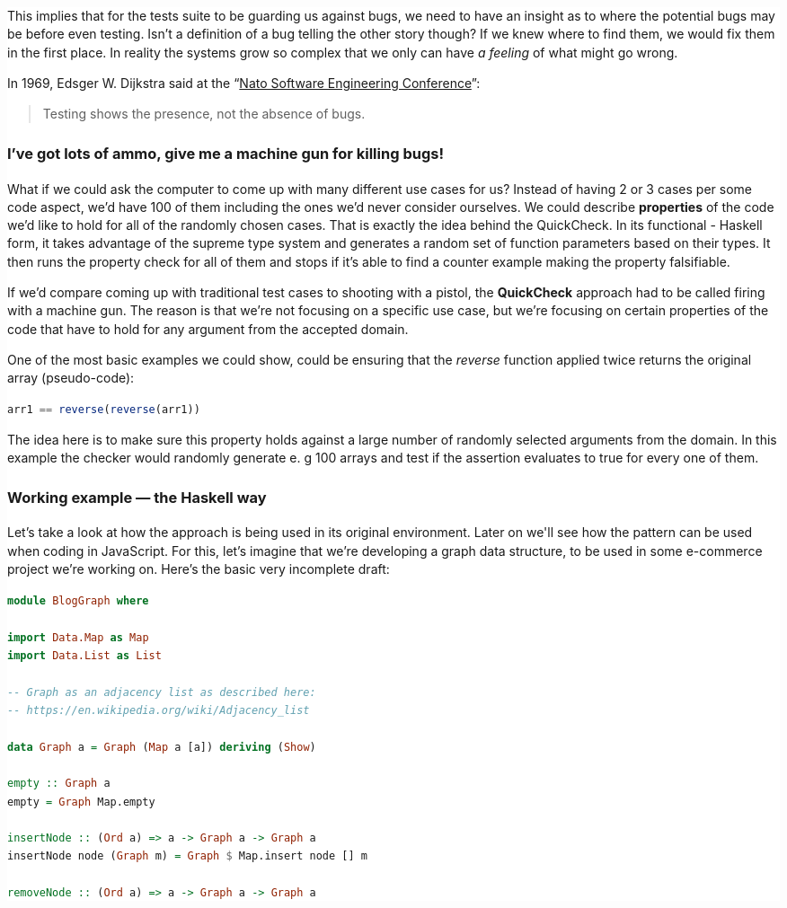 This implies that for the tests suite to be guarding us against bugs, we need to have an insight as to where the potential bugs may be before even testing. Isn’t a definition of a bug telling the other story though? If we knew where to find them, we would fix them in the first place. In reality the systems grow so complex that we only can have *a feeling* of what might go wrong.

In 1969, Edsger W. Dijkstra said at the “[Nato Software Engineering Conference](http://homepages.cs.ncl.ac.uk/brian.randell/NATO/nato1969.PDF)”:

>
>
>
> Testing shows the presence, not the absence of bugs.
>
>
>

### I’ve got lots of ammo, give me a machine gun for killing bugs!

What if we could ask the computer to come up with many different use cases for us? Instead of having 2 or 3 cases per some code aspect, we’d have 100 of them including the ones we’d never consider ourselves. We could describe **properties** of the code we’d like to hold for all of the randomly chosen cases. That is exactly the idea behind the QuickCheck. In its functional - Haskell form, it takes advantage of the supreme type system and generates a random set of function parameters based on their types. It then runs the property check for all of them and stops if it’s able to find a counter example making the property falsifiable.

If we’d compare coming up with traditional test cases to shooting with a pistol, the **QuickCheck** approach had to be called firing with a machine gun. The reason is that we’re not focusing on a specific use case, but we’re focusing on certain properties of the code that have to hold for any argument from the accepted domain.

One of the most basic examples we could show, could be ensuring that the *reverse* function applied twice returns the original array (pseudo-code):

```haskell
arr1 == reverse(reverse(arr1))
```

The idea here is to make sure this property holds against a large number of randomly selected arguments from the domain. In this example the checker would randomly generate e. g 100 arrays and test if the assertion evaluates to true for every one of them.

### Working example — the Haskell way

Let’s take a look at how the approach is being used in its original environment. Later on we'll see how the pattern can be used when coding in JavaScript. For this, let’s imagine that we’re developing a graph data structure, to be used in some e-commerce project we’re working on. Here’s the basic very incomplete draft:

```haskell
module BlogGraph where

import Data.Map as Map
import Data.List as List

-- Graph as an adjacency list as described here:
-- https://en.wikipedia.org/wiki/Adjacency_list

data Graph a = Graph (Map a [a]) deriving (Show)

empty :: Graph a
empty = Graph Map.empty

insertNode :: (Ord a) => a -> Graph a -> Graph a
insertNode node (Graph m) = Graph $ Map.insert node [] m

removeNode :: (Ord a) => a -> Graph a -> Graph a
```